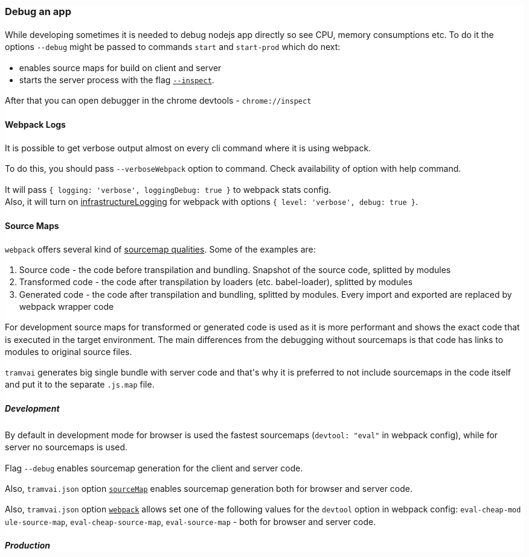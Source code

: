### Debug an app

While developing sometimes it is needed to debug nodejs app directly so see CPU, memory consumptions etc. To do it the options `--debug` might be passed to commands `start` and `start-prod` which do next:

- enables source maps for build on client and server
- starts the server process with the flag [`--inspect`](https://nodejs.org/ru/docs/guides/debugging-getting-started/).

After that you can open debugger in the chrome devtools - `chrome://inspect`

#### Webpack Logs

It is possible to get verbose output almost on every cli command where it is using webpack.

To do this, you should pass `--verboseWebpack` option to command. Check availability of option with help command.

It will pass `{ logging: 'verbose', loggingDebug: true }` to webpack stats config.  
Also, it will turn on [infrastructureLogging](https://webpack.js.org/configuration/other-options/#infrastructurelogging) for webpack with options `{ level: 'verbose', debug: true }`.

#### Source Maps

`webpack` offers several kind of [sourcemap qualities](https://webpack.js.org/configuration/devtool/#qualities). Some of the examples are:

1. Source code - the code before transpilation and bundling. Snapshot of the source code, splitted by modules
2. Transformed code - the code after transpilation by loaders (etc. babel-loader), splitted by modules
3. Generated code - the code after transpilation and bundling, splitted by modules. Every import and exported are replaced by webpack wrapper code

For development source maps for transformed or generated code is used as it is more performant and shows the exact code that is executed in the target environment. The main differences from the debugging without sourcemaps is that code has links to modules to original source files.

`tramvai` generates big single bundle with server code and that's why it is preferred to not include sourcemaps in the code itself and put it to the separate `.js.map` file.

##### Development

By default in development mode for browser is used the fastest sourcemaps (`devtool: "eval"` in webpack config), while for server no sourcemaps is used.

Flag `--debug` enables sourcemap generation for the client and server code.

Also, `tramvai.json` option [`sourceMap`](references/cli/start.md#enable-sourcemaps-in-dev-mode) enables sourcemap generation both for browser and server code.

Also, `tramvai.json` option [`webpack`](references/cli/start.md#enable-sourcemaps-in-dev-mode) allows set one of the following values for the `devtool` option in webpack config: `eval-cheap-module-source-map`, `eval-cheap-source-map`, `eval-source-map` - both for browser and server code.

##### Production
